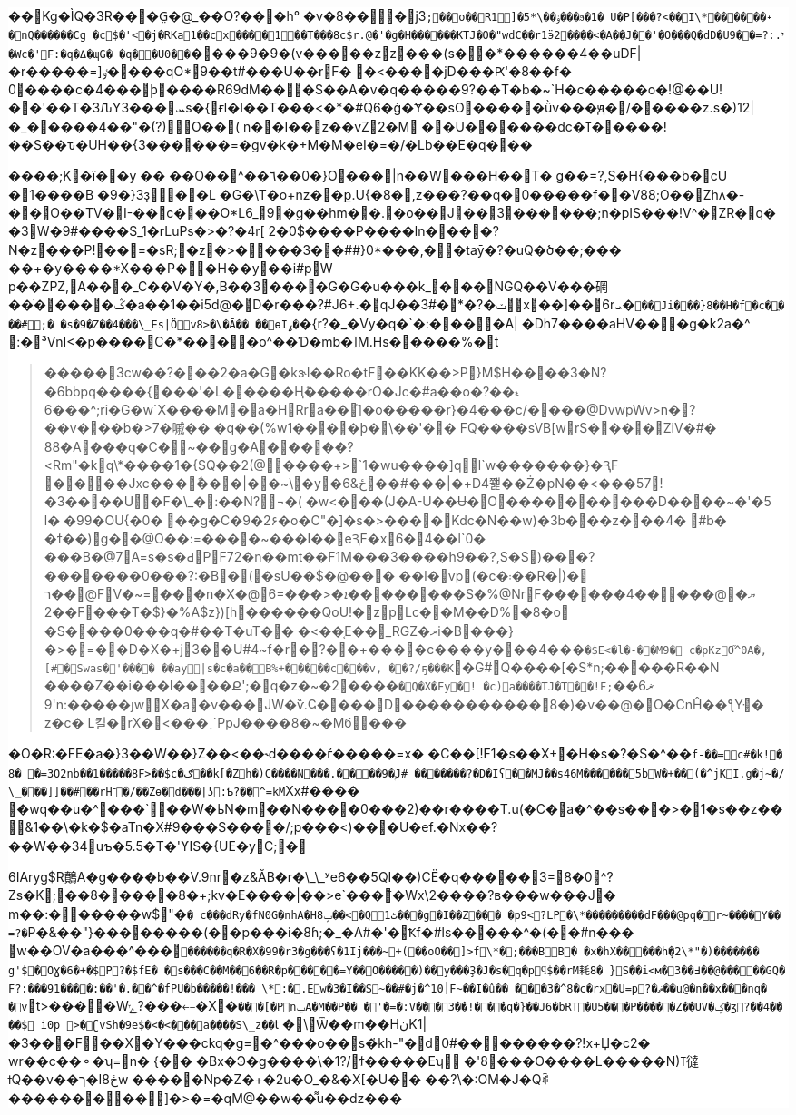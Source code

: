 ��Kg�ÌQ�3R���G̤�@\_��O?���h° �v�8���j3`;��o��R1]�ۏ�� \*5���ϧ�1� U�P[���?<��I\*������˖�nQ������Cg �c$�'<�j�RKa1��cx����1��T���8c$r.@�'�g�H������KTJ�O�"wdC��r1ӭ2����<�A��J��' �O�� �Q�dD�U9��=?:.י
�Wc�'F:�q�ߡ�ɰG�
�q�� U0��`����9�9�(v �����zz���(s��\*������4��uDF|�r�����=]ٶ����qO\*9��t#�� �U��rF�  �<����jD���Ԗ'�8��f�
0����c�4���ϸ����R69dM���$��A�v�q� ����9?��T�b�~`H�c�����o�!@��U!��'��T�3ԈYܚ���3s�{ғl�I��T���<� \*�#Q6�ġ�Ɏ��sO�����ǜv���ԭ�/�����z.s�)12|�\_�����4��"�(?)O��( n��I��z��vZ2�M
��U� �����dc�ߠ�����!��S��ԏ� UH��{3����� �=�gv�k�+M�M�eI�=�/�Lb��E�q���
 
 ����;K�ï��y
��
��O��^��٦��0�}O���|n��W���H��T�
g��=?,S�H{���b�cU
�1����B �9 �}3ҙ��L
�G� \T�o+nz��ք.U{�8�,z���?��q�0 �����f��V88;O��Zhʌ�-��O��TV�I-��c���O\*L6\_9�g��hm��.�o��J��3������;n�pIS���!V^ �ZR� q� �3W�9#����S\_1�rLuPs�>�?�4r[
2�0$�� ��P����ӏn����?Ν�z���P!��=�sR;�z�>����3��## }0\*���,��taӯ�?�uQ�ծ��;��� ��+�y����\*X���P��H��y��i#pW p��ZPZ,A���\_C��V�Y�,B��3����G�G�u���k\_���NGQ��V���䃃��ֺ� ����ݣ�a��1��i5d@�D�r���?#J6+.�qJ��ݖ�?�\*�# 3x��]��6rܝ�`��Ji���}8��H�f�c�ֳ���#;�
�s�9�Z��4���\_Es|Ȫv8>�\�Ā�� ��޹ɵIߩ�`�{r?�\_�Vy�q�`�:����A|
�Dh7����aHV���g�k2a�^ :�³VnI<�p ����C�\*��� ׯ�o^��Ɗ�mb�]M.Hs�����%�t
>�����3cw��?���2�a�G�kɝI��Ro�tF��KK��>P}M$H����3�N?�6bbpq����{���'�L�����Ң݊��� ��rO�Jc�#a��o�?�ޑ�
6���^;ri�G�w`X����M�a�HRra��֘]�o�����r}�4�� �c/ ����@DvwpWv>n�?��v���b�>7�嘁�� �q��(%w1����ϸ�\��'�� FQ����sVB[wrS����ZiV�#� 88�A���q�C�~��g�A�����?<Rm"�kq\*����1�{SQ��2(@ ����+>`1�wu����]ql`w�������}�ԆF ��� �Jxc���۝ާ���|��~\�y�6&ځ��#���|�+D4쬁��Ż�pN��<���57!�3����U�F�\_�:��N?¬�(
�w<���(J�A-U��Ʉ�O����������D����~�'�5 l�
�99�ОU{�0� ��g�C�9�2۶�o�C"�]�s�>���͸�Kdc�N��w)�3b���z� ��4� #b�
�ϯ� �)g��@O��:=����~���I��eԆF�x6�4��l`0� ���B�@7A=s�s�ԀP F72�n��mt��F1M� ��3����h9��?,S�S)� ��?�������0���?:�B�(�sU��$�@��㍪� ��l�vp(�c�܃��R�|)�
ר��@FV�~=���n�X�@ 6=��� >�ܐ��������S�%@NrF�ޔ�@���ާ��4�����
2��F���T�$}�%A$z})[h������QoU!�zpLc��M��D%�8�o
�S����0���q�#��T�uT�� �<�� ֤E��\_RGZ�ރi�B���}�>�=� �D�X�+ј3��U#4~f�r�?��+����c����y���4���`�$E<�l�-��M9�͈ c�pKzO֞^0A�,[#�Swas�'����
��ay|s�c�a��B%+�����c���v, ��?/ҕ���K`�G#Q����[�S\*n;���� �R��N
��� �Z��i���l����Ք';�q�z�~�2����`�Q�X�Fy�! �c)a����TJ�T��!F;`�ޜ6�
9'n:�����յwX�a�v���JW�ѷ.Ҁ��� �D��������� ��8�)�v��@�O�CnĤ��ƪY݀� z�c�
L킬�rX�<���ˏ`PpJ���� 8�~�Mб���
 
 �O�R:�FE�a�}3��W��}Z��<��˞d����ѓ�����=x�
�C��[!F1�s��X+�H�s�?�S�^��`f-��=c#�k!�8� �=3O2nb��1�����8F>��$c�ګ��k[� Zh�)C����N���.����9�ۭJ#
�������?�D�Iʕ��MJ��s46M��� ���5bW�+��(�^jKI.g�j~�/\_���]]��#��rH־�/��Zө�d���|ʖ:Ƅ?��^=kM`Xx# ����
�wq��u�^���`��W�ѣN�m��N����0���2)��r����T.u(�C�a�^��s���>�1�s��z��
&1��\�k�$�aTn�X#9���S����/;p���<)���U�ef.�Nx��?��W��3׵4uƅ�5.5�T�'ϒIS�{UE�yC;�
 
 6IAryg$R䴅A�g����b��V.9nr�z&ӐB�r�\_\_ʸe6��5QI��)CЁ�q�����3=8�0^?Zs�K;��8�����8�+;kv�E����|��>e`���҇�Wx\2����?ʙ���w���J� m��:������w$"�`� c�� �dRy�fN0G�nhA�Hݒ8��<�Q1ٹ���g�I��Z���
�p9<?LP�\*���������dF���@pq�r~����Y��=?�`P�&��"}��������(��p���i�8ɦ;�\_�A#�'�Ҟf�#ls�����^�(��#n��� w��OV�a���^���`������q�R�X�99�r3�g���ʕ�1Ij���~+(��oO��]>f\*�;�� �BB� � x�hX�� ���hܴ�2\*"�)�������g'$�OƔ�6�+�$P?�$fE� 
�s���C��M��6��R�p�����=Y��O�� ���)�� y���Ҙ�J�s�q�pϥ$��rM耗8�
}S��i<м�߃��3��@�����GQ�F?:���91����:��'�.�͊�^�fPU�b�����!��� \*:�.Ew�3�I��S~��#�j �^1׀0F~��I�û�� ���3�^8�c�rx�U=p?�ޘ��u@�n��x���nq��v`t>����Wݺ?���⤌�X�`��� [�PnݐA�М��P�� �'�=� :V���3��!���q�}��J6�bRT� U5���P�����Z��UV�ݤ�ӡ?��4����$ i0p >�ʗvSh�9e$�<�<���a����S\_z��`t �\⧚Ѿ��m��HنK1\|�3���F��X䷧�Y���ckq�g=� ^���o��s�҅kh-"�d0#��������?!x+Џ�c2�
wr��c��⚬�ʮ=n�
 {��
�Bx�Ͽ�g����\�1?/ϯ�����Eʮ
�'8���O����L�����N)ߠ㣵ǂQ��v��ך�I8ځw �����Np�Z� +�2u�O\_�&�X[�U��
��?\� :OM�J�Qꁭ���������]�>�=�qM@��w��͌u�� ǳ���